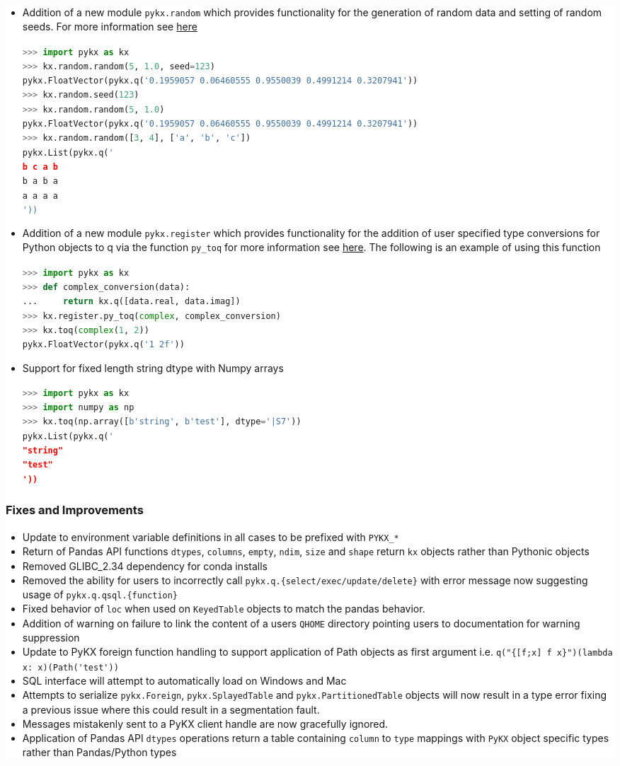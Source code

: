 - Addition of a new module `pykx.random` which provides functionality for the generation of random data and setting of random seeds. For more information see [here](../api/random.md)
	
	```python
	>>> import pykx as kx
	>>> kx.random.random(5, 1.0, seed=123)
	pykx.FloatVector(pykx.q('0.1959057 0.06460555 0.9550039 0.4991214 0.3207941'))
	>>> kx.random.seed(123)
	>>> kx.random.random(5, 1.0)
	pykx.FloatVector(pykx.q('0.1959057 0.06460555 0.9550039 0.4991214 0.3207941'))
	>>> kx.random.random([3, 4], ['a', 'b', 'c'])
	pykx.List(pykx.q('
	b c a b
	b a b a
	a a a a
	'))
	```

- Addition of a new module `pykx.register` which provides functionality for the addition of user specified type conversions for Python objects to q via the function `py_toq` for more information see [here](../api/pykx-q-data/register.md). The following is an example of using this function

	```python
	>>> import pykx as kx
	>>> def complex_conversion(data):
	...     return kx.q([data.real, data.imag])
	>>> kx.register.py_toq(complex, complex_conversion)
	>>> kx.toq(complex(1, 2))
	pykx.FloatVector(pykx.q('1 2f'))
	```

- Support for fixed length string dtype with Numpy arrays

	```python
	>>> import pykx as kx
	>>> import numpy as np
	>>> kx.toq(np.array([b'string', b'test'], dtype='|S7'))
	pykx.List(pykx.q('
	"string"
	"test"
	'))
	```

### Fixes and Improvements

- Update to environment variable definitions in all cases to be prefixed with `PYKX_*`
- Return of Pandas API functions `dtypes`, `columns`, `empty`, `ndim`, `size` and `shape` return `kx` objects rather than Pythonic objects
- Removed GLIBC_2.34 dependency for conda installs
- Removed the ability for users to incorrectly call `pykx.q.{select/exec/update/delete}` with error message now suggesting usage of `pykx.q.qsql.{function}`
- Fixed behavior of `loc` when used on `KeyedTable` objects to match the pandas behavior.
- Addition of warning on failure to link the content of a users `QHOME` directory pointing users to documentation for warning suppression
- Update to PyKX foreign function handling to support application of Path objects as first argument i.e. ```q("{[f;x] f x}")(lambda x: x)(Path('test'))```
- SQL interface will attempt to automatically load on Windows and Mac
- Attempts to serialize `pykx.Foreign`, `pykx.SplayedTable` and `pykx.PartitionedTable` objects will now result in a type error fixing a previous issue where this could result in a segmentation fault.
- Messages mistakenly sent to a PyKX client handle are now gracefully ignored.
- Application of Pandas API `dtypes` operations return a table containing `column` to `type` mappings with `PyKX` object specific types rather than Pandas/Python types
